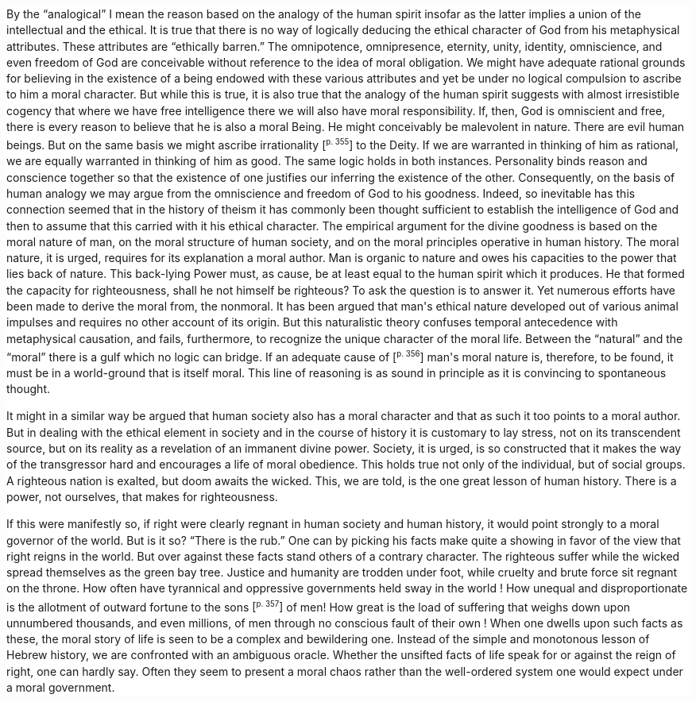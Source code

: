 By the “analogical” I mean the reason based on the analogy of the human spirit insofar as the latter implies a union of the intellectual and the ethical. It is true that there is no way of logically deducing the ethical character of God from his metaphysical attributes. These attributes are “ethically barren.” The omnipotence, omnipresence, eternity, unity, identity, omniscience, and even freedom of God are conceivable without reference to the idea of moral obligation. We might have adequate rational grounds for believing in the existence of a being endowed with these various attributes and yet be under no logical compulsion to ascribe to him a moral character. But while this is true, it is also true that the analogy of the human spirit suggests with almost irresistible cogency that where we have free intelligence there we will also have moral responsibility. If, then, God is omniscient and free, there is every reason to believe that he is also a moral Being. He might conceivably be malevolent in nature. There are evil human beings. But on the same basis we might ascribe irrationality <span id="p355">[<sup><small>p. 355</small></sup>]</span> to the Deity. If we are warranted in thinking of him as rational, we are equally warranted in thinking of him as good. The same logic holds in both instances. Personality binds reason and conscience together so that the existence of one justifies our inferring the existence of the other. Consequently, on the basis of human analogy we may argue from the omniscience and freedom of God to his goodness. Indeed, so inevitable has this connection seemed that in the history of theism it has commonly been thought sufficient to establish the intelligence of God and then to assume that this carried with it his ethical character. The empirical argument for the divine goodness is based on the moral nature of man, on the moral structure of human society, and on the moral principles operative in human history. The moral nature, it is urged, requires for its explanation a moral author. Man is organic to nature and owes his capacities to the power that lies back of nature. This back-lying Power must, as cause, be at least equal to the human spirit which it produces. He that formed the capacity for righteousness, shall he not himself be righteous? To ask the question is to answer it. Yet numerous efforts have been made to derive the moral from, the nonmoral. It has been argued that man's ethical nature developed out of various animal impulses and requires no other account of its origin. But this naturalistic theory confuses temporal antecedence with metaphysical causation, and fails, furthermore, to recognize the unique character of the moral life. Between the “natural” and the “moral” there is a gulf which no logic can bridge. If an adequate cause of <span id="p356">[<sup><small>p. 356</small></sup>]</span> man's moral nature is, therefore, to be found, it must be in a world-ground that is itself moral. This line of reasoning is as sound in principle as it is convincing to spontaneous thought. 

It might in a similar way be argued that human society also has a moral character and that as such it too points to a moral author. But in dealing with the ethical element in society and in the course of history it is customary to lay stress, not on its transcendent source, but on its reality as a revelation of an immanent divine power. Society, it is urged, is so constructed that it makes the way of the transgressor hard and encourages a life of moral obedience. This holds true not only of the individual, but of social groups. A righteous nation is exalted, but doom awaits the wicked. This, we are told, is the one great lesson of human history. There is a power, not ourselves, that makes for righteousness. 

If this were manifestly so, if right were clearly regnant in human society and human history, it would point strongly to a moral governor of the world. But is it so? “There is the rub.” One can by picking his facts make quite a showing in favor of the view that right reigns in the world. But over against these facts stand others of a contrary character. The righteous suffer while the wicked spread themselves as the green bay tree. Justice and humanity are trodden under foot, while cruelty and brute force sit regnant on the throne. How often have tyrannical and oppressive governments held sway in the world ! How unequal and disproportionate is the allotment of outward fortune to the sons <span id="p357">[<sup><small>p. 357</small></sup>]</span> of men! How great is the load of suffering that weighs down upon unnumbered thousands, and even millions, of men through no conscious fault of their own ! When one dwells upon such facts as these, the moral story of life is seen to be a complex and bewildering one. Instead of the simple and monotonous lesson of Hebrew history, we are confronted with an ambiguous oracle. Whether the unsifted facts of life speak for or against the reign of right, one can hardly say. Often they seem to present a moral chaos rather than the well-ordered system one would expect under a moral government. 


[^1]: See my _Religious Teaching of the Old Testament_, pp. 792., 157ff. 
[^2]: [Amos 5. 24](/en/Bible/Amos/5#v24); [Mic. 6. 8](/en/Bible/Micah/6#v8). 
[^3]: [Isa. 45. 21](/en/Bible/Isaiah/45#v21). 
[^4]: [Isa. 40. 17](/en/Bible/Isaiah/40#v17); [Hab. 1. 13](/en/Bible/Habakkuk/1#v13); [Jer. 15. 18](/en/Bible/Jeremiah/15#v18); [20. 7f.](/en/Bible/Jeremiah/20#v7), [14ff](/en/Bible/Jeremiah/20#v14). 
[^5]: [Job 38-42](/en/Bible/Job/38), esp. [40. 2ff](/en/Bible/Job/40#v2). 
[^6]: Arthur C. McGiffert, _The God of the Early Christians_, pp. 140. 
[^7]: [Jer. 3. 14, 19](/en/Bible/Jeremiah/3#v14); [31. 9](/en/Bible/Jeremiah/31#v9); [Isa. 63. 16](/en/Bible/Isaiah/63#v16); [64. 8](/en/Bible/Isaiah/64#v16); [Deut. 32. 6](/en/Bible/Deuteronomy/32#v5); [2 Sam. 7. 14](/en/Bible/2_Samuel/7#v14); [Psa. 68. 5](/en/Bible/Psalms/68#v5); [89. 27](/en/Bible/Psalms/89#v27); [Mal. 1. 6](/en/Bible/Malachi/1#v6); [2. 10](/en/Bible/Malachi/2#v10). See my _Religious Teaching of the Old Testament_, pp. 182-84. 
[^8]: H. H. Wendt, _The Teaching of Jesus_, I, pp. 191ff.; J. Scott Lidgett, _The Fatherhood of God_, pp. 50ff.; James Moffatt, _The Theology of the Gospels_, pp. 85-126; John W. Buckham, _The Humanity of God_, pp. 44ff.; Adolf Deissmann, _The Religion of Jesus and the Faith of Pau_: pp. 54, 68, 86. 
[^9]: [Matt. 7. 21](/en/Bible/Matthew/7#v21); [10. 32f.](/en/Bible/Matthew/10#v32); [11. 27](/en/Bible/Matthew/11#v27); [12. 50](/en/Bible/Matthew/12#v50); [15. 13](/en/Bible/Matthew/15#v13); [16. 17](/en/Bible/Matthew/16#v17); [18. 10](/en/Bible/Matthew/18#v10); [19. 35](/en/Bible/Matthew/19#v35); [25. 34](/en/Bible/Matthew/25#v34); [Luke 2. 49](/en/Bible/Luke/2#v49); [10. 22](/en/Bible/Luke/10#v22); [22. 29](/en/Bible/Luke/22#v29); [24. 49](/en/Bible/Luke/24#v49); etc. 
[^10]: [Gal. 4. 6](/en/Bible/Galatians/4#v6); [Rom. 8. 15](/en/Bible/Romans/8#v15). 
[^11]: _The Religion of Jesus and the Faith of Paul_, p. 54. 
[^12]: [Isa. 63. 9](/en/Bible/Isaiah/63#v9). 
[^13]: Cf . my _Religious Teaching of the Old Testament_, p. 303. 
[^14]: C. G. Moritefiore, _The Synoptic Gospels_, first ed., II, p. 985. See also I, pp. Ixxviii, 86; II, p. 574, and _Some Elements of the Religious Teaching of Jesus_, p. 57. 
[^15]: [Isa. 5. 16](/en/Bible/Isaiah/5#v16). 
[^16]: W. N. Clarke, _The Christian Doctrine of God_, p. 101. 
[^17]: [Num. 23. 19](/en/Bible/Numbers/23#v19); [John 17. 17](/en/Bible/John/17#v17); [1 Pet. 1. 25](/en/Bible/1_Peter/1#v25). 
[^18]: [1 John 4. 8](/en/Bible/John/4#v8). 
[^19]: See [Hosea 2. 3](/en/Bible/Hosea/2#v3), and [Matt. 5. 43-48](/en/Bible/Matthew/5#v43). 
[^20]: Cf . Ritschl, _Justification and Reconciliation_, pp. 473f .: “God's righteousness is his self-consistent and undeviating action in behalf of the salvation of the members of his community; in essence it is identical with his grace.” 
[^21]: Clement of Alexandria, _Paedagogus_, I, p. viii. 
[^22]: W. G. T. Shedd, _Dogmatic Theology_, I, pp. 364-85; Charles Hodge, _Systematic Theology_, I, pp. 416-27. 
[^23]: [Gen. 2. 17](/en/Bible/Genesis/2#v17); [Exod. 34. 7](/en/Bible/Exodus/34#v7); [Deut. 27. 26](/en/Bible/Deuteronomy/27#v26); [Ezek. 18. 4](/en/Bible/Ezekiel/18#v4); [Rom. 1. 32](/en/Bible/Romans/1#v32); [2. 8](/en/Bible/Romans/2#v8); [6. 23](/en/Bible/Romans/6#v23); [12. 19](/en/Bible/Romans/12#v19); [Gal. 3. 10](/en/Bible/Galatians/3#v10); [2 Thess. 1. 8](/en/Bible/2_Thessalonians/1#v8); etc. 
[^24]: [Ezra. 8. 22](/en/Bible/Ezra/8#v22); [Psa. 20. 9](/en/Bible/Psalms/20#v9); [106. 40](/en/Bible/Psalms/106#v40); [Isa. 9. 19](/en/Bible/Isaiah/9#v19); [Rom. 1. 18](/en/Bible/Romans/1#v18); [Eph. 5. 6](/en/Bible/Ephesians/5#v6); [Col. 3. 6](/en/Bible/Colossians/3#v6); etc. 
[^25]: [Luke 15. llff.](/en/Bible/Luke/15#v11); [11. 9-13](/en/Bible/Luke/11#v9). 
[^26]: [Luke 15. 25-32](/en/Bible/Luke/15#v25); [Matt. 20. 8-15](/en/Bible/Matthew/20#v8). 
[^27]: [Matt. 5. 44-48](/en/Bible/Matthew/5#v44); [18. 21-35](/en/Bible/Matthew/18#v21). 
[^28]: _Justification and Reconciliation_, p. 323. 
[^29]: See [Rom. 1. 18](/en/Bible/Romans/1#v18); [Eph. 2. 3](/en/Bible/Ephesians/2#v3); [John 3. 36](/en/Bible/John/3#v36). 
[^30]: H. Martensen, _Christian Dogmatics_, p. 303. 
[^31]: _Justification and Reconciliation_, pp. 273f. 
[^32]: _The Christian Faith_, I, p. 323. 
[^33]: _Dogmatik_, pp. 200-03. 
[^34]: W. R. Sorley, _Moral Values and the Idea of God_, p. 336. 
[^35]: John Baillie, _The Interpretation of Religion_, p. 352. 
[^36]: Lactantius in expounding the view of Epicurus put the difficulty as follows: “God either wishes to take away evils, and is unable; or he is able, and is unwilling; or he is neither willing nor able, or he is both willing and able. If he is willing and is unable, he is feeble, which is not in accordance with the character of God; if he is able and unwilling, he is envious, which is equally at variance with God; if he is neither willing nor .able, he is both envious and feeble, and therefore not God; if he is both willing and able, which alone is suitable to God, from what source then are evils? or why does he not remove them?” _A Treatise on the Anger of God_, Chap. XIII. 
[^37]: Dr. Otto Lempp, _Das Problem der Theodicee in der Philosophic und Literatur des 18 Jahrhunderts bis auf Kant und Schiller_, PP. 1-32. . 
[^38]: Otto Lempp, id., pp. 33-64. 
[^39]: See B. P. Bowne, _Theism_, pp. 263-90. 
[^40]: Cf . Hastings Rashdall, _The Theory of Good and Evil_, II, PP268-91. 
[^41]: So E. Troeltsch, _Glaubenslehre_, p. 187. 